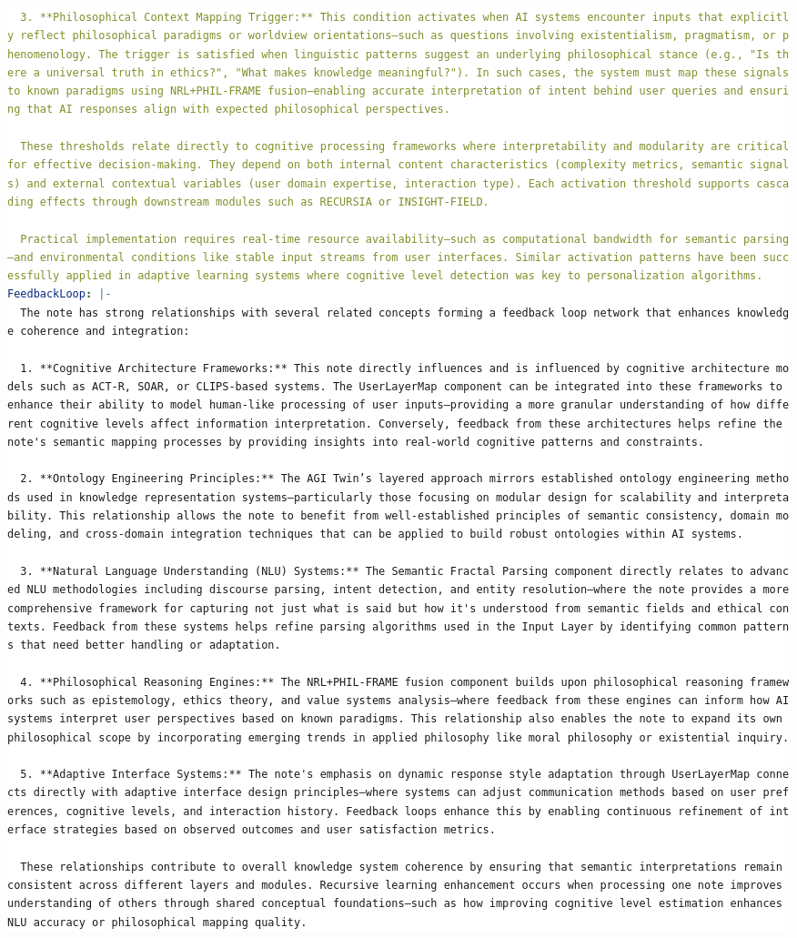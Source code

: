 ```yaml
  3. **Philosophical Context Mapping Trigger:** This condition activates when AI systems encounter inputs that explicitly reflect philosophical paradigms or worldview orientations—such as questions involving existentialism, pragmatism, or phenomenology. The trigger is satisfied when linguistic patterns suggest an underlying philosophical stance (e.g., "Is there a universal truth in ethics?", "What makes knowledge meaningful?"). In such cases, the system must map these signals to known paradigms using NRL+PHIL-FRAME fusion—enabling accurate interpretation of intent behind user queries and ensuring that AI responses align with expected philosophical perspectives.

  These thresholds relate directly to cognitive processing frameworks where interpretability and modularity are critical for effective decision-making. They depend on both internal content characteristics (complexity metrics, semantic signals) and external contextual variables (user domain expertise, interaction type). Each activation threshold supports cascading effects through downstream modules such as RECURSIA or INSIGHT-FIELD.

  Practical implementation requires real-time resource availability—such as computational bandwidth for semantic parsing—and environmental conditions like stable input streams from user interfaces. Similar activation patterns have been successfully applied in adaptive learning systems where cognitive level detection was key to personalization algorithms.
FeedbackLoop: |-
  The note has strong relationships with several related concepts forming a feedback loop network that enhances knowledge coherence and integration:

  1. **Cognitive Architecture Frameworks:** This note directly influences and is influenced by cognitive architecture models such as ACT-R, SOAR, or CLIPS-based systems. The UserLayerMap component can be integrated into these frameworks to enhance their ability to model human-like processing of user inputs—providing a more granular understanding of how different cognitive levels affect information interpretation. Conversely, feedback from these architectures helps refine the note's semantic mapping processes by providing insights into real-world cognitive patterns and constraints.

  2. **Ontology Engineering Principles:** The AGI Twin’s layered approach mirrors established ontology engineering methods used in knowledge representation systems—particularly those focusing on modular design for scalability and interpretability. This relationship allows the note to benefit from well-established principles of semantic consistency, domain modeling, and cross-domain integration techniques that can be applied to build robust ontologies within AI systems.

  3. **Natural Language Understanding (NLU) Systems:** The Semantic Fractal Parsing component directly relates to advanced NLU methodologies including discourse parsing, intent detection, and entity resolution—where the note provides a more comprehensive framework for capturing not just what is said but how it's understood from semantic fields and ethical contexts. Feedback from these systems helps refine parsing algorithms used in the Input Layer by identifying common patterns that need better handling or adaptation.

  4. **Philosophical Reasoning Engines:** The NRL+PHIL-FRAME fusion component builds upon philosophical reasoning frameworks such as epistemology, ethics theory, and value systems analysis—where feedback from these engines can inform how AI systems interpret user perspectives based on known paradigms. This relationship also enables the note to expand its own philosophical scope by incorporating emerging trends in applied philosophy like moral philosophy or existential inquiry.

  5. **Adaptive Interface Systems:** The note's emphasis on dynamic response style adaptation through UserLayerMap connects directly with adaptive interface design principles—where systems can adjust communication methods based on user preferences, cognitive levels, and interaction history. Feedback loops enhance this by enabling continuous refinement of interface strategies based on observed outcomes and user satisfaction metrics.

  These relationships contribute to overall knowledge system coherence by ensuring that semantic interpretations remain consistent across different layers and modules. Recursive learning enhancement occurs when processing one note improves understanding of others through shared conceptual foundations—such as how improving cognitive level estimation enhances NLU accuracy or philosophical mapping quality.

```